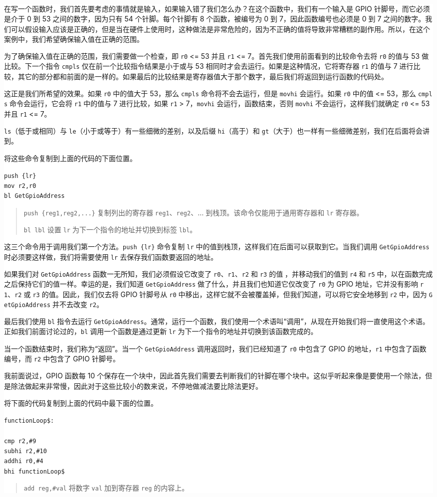 在写一个函数时，我们首先要考虑的事情就是输入，如果输入错了我们怎么办？在这个函数中，我们有一个输入是 GPIO 针脚号，而它必须是介于 0 到 53 之间的数字，因为只有 54 个针脚。每个针脚有 8 个函数，被编号为 0 到 7，因此函数编号也必须是 0 到 7 之间的数字。我们可以假设输入应该是正确的，但是当在硬件上使用时，这种做法是非常危险的，因为不正确的值将导致非常糟糕的副作用。所以，在这个案例中，我们希望确保输入值在正确的范围。

为了确保输入值在正确的范围，我们需要做一个检查，即 `r0` <= 53 并且 `r1` <= 7。首先我们使用前面看到的比较命令去将 `r0` 的值与 53 做比较。下一个指令 `cmpls` 仅在前一个比较指令结果是小于或与 53 相同时才会去运行。如果是这种情况，它将寄存器 `r1` 的值与 7 进行比较，其它的部分都和前面的是一样的。如果最后的比较结果是寄存器值大于那个数字，最后我们将返回到运行函数的代码处。

这正是我们所希望的效果。如果 `r0` 中的值大于 53，那么 `cmpls` 命令将不会去运行，但是 `movhi` 会运行。如果 `r0` 中的值 <= 53，那么 `cmpls` 命令会运行，它会将 `r1` 中的值与 7 进行比较，如果 `r1` > 7，`movhi` 会运行，函数结束，否则 `movhi` 不会运行，这样我们就确定 `r0` <= 53 并且 `r1` <= 7。

`ls`（低于或相同）与 `le`（小于或等于）有一些细微的差别，以及后缀 `hi`（高于）和 `gt`（大于）也一样有一些细微差别，我们在后面将会讲到。

将这些命令复制到上面的代码的下面位置。

```shell
push {lr}
mov r2,r0
bl GetGpioAddress
```

> 
> `push {reg1,reg2,...}` 复制列出的寄存器 `reg1`、`reg2`、… 到栈顶。该命令仅能用于通用寄存器和 `lr` 寄存器。
> 
> 
> `bl lbl` 设置 `lr` 为下一个指令的地址并切换到标签 `lbl`。
> 
> 
> 

这三个命令用于调用我们第一个方法。`push {lr}` 命令复制 `lr` 中的值到栈顶，这样我们在后面可以获取到它。当我们调用 `GetGpioAddress` 时必须要这样做，我们将需要使用 `lr` 去保存我们函数要返回的地址。

如果我们对 `GetGpioAddress` 函数一无所知，我们必须假设它改变了 `r0`、`r1`、`r2` 和 `r3` 的值 ，并移动我们的值到 `r4` 和 `r5` 中，以在函数完成之后保持它们的值一样。幸运的是，我们知道 `GetGpioAddress` 做了什么，并且我们也知道它仅改变了 `r0` 为 GPIO 地址，它并没有影响 `r1`、`r2` 或 `r3` 的值。因此，我们仅去将 GPIO 针脚号从 `r0` 中移出，这样它就不会被覆盖掉，但我们知道，可以将它安全地移到 `r2` 中，因为 `GetGpioAddress` 并不去改变 `r2`。

最后我们使用 `bl` 指令去运行 `GetGpioAddress`。通常，运行一个函数，我们使用一个术语叫“调用”，从现在开始我们将一直使用这个术语。正如我们前面讨论过的，`bl` 调用一个函数是通过更新 `lr` 为下一个指令的地址并切换到该函数完成的。

当一个函数结束时，我们称为“返回”。当一个 `GetGpioAddress` 调用返回时，我们已经知道了 `r0` 中包含了 GPIO 的地址，`r1` 中包含了函数编号，而 `r2` 中包含了 GPIO 针脚号。

我前面说过，GPIO 函数每 10 个保存在一个块中，因此首先我们需要去判断我们的针脚在哪个块中。这似乎听起来像是要使用一个除法，但是除法做起来非常慢，因此对于这些比较小的数来说，不停地做减法要比除法更好。

将下面的代码复制到上面的代码中最下面的位置。

```shell
functionLoop$:

cmp r2,#9
subhi r2,#10
addhi r0,#4
bhi functionLoop$
```

> 
> `add reg,#val` 将数字 `val` 加到寄存器 `reg` 的内容上。
> 
> 
> 
